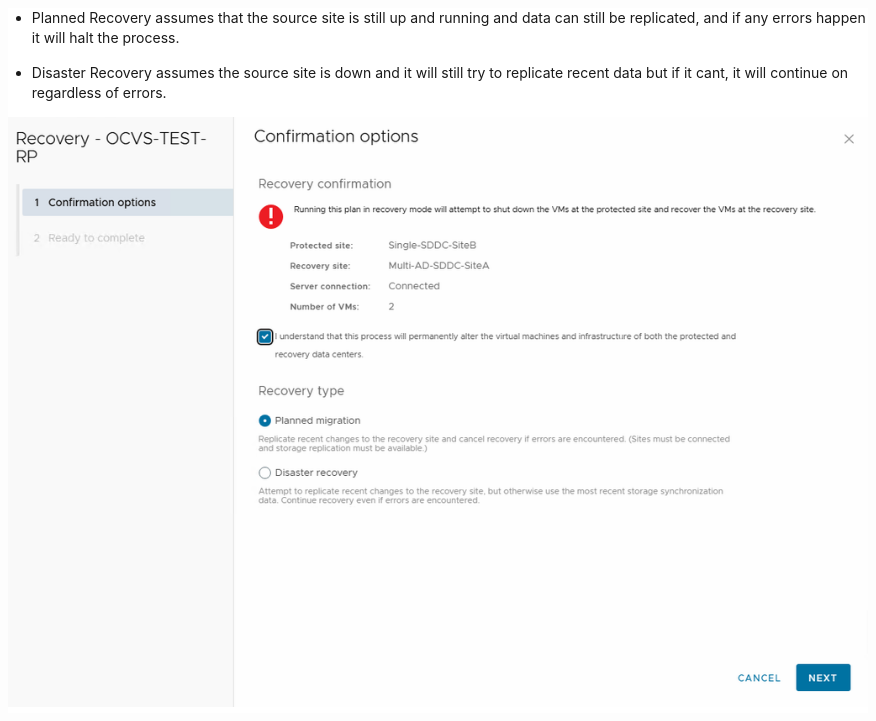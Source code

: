 - Planned Recovery assumes that the source site is still up and running and data can still be replicated, and if any errors happen it will halt the process. 

- Disaster Recovery assumes the source site is down and it will still try to replicate recent data but if it cant, it will continue on regardless of errors.

<img title="" src="images/Screenshot%202025-09-15%20121439.png" alt="Screenshot 2025-09-15 121439.png" data-align="center">
